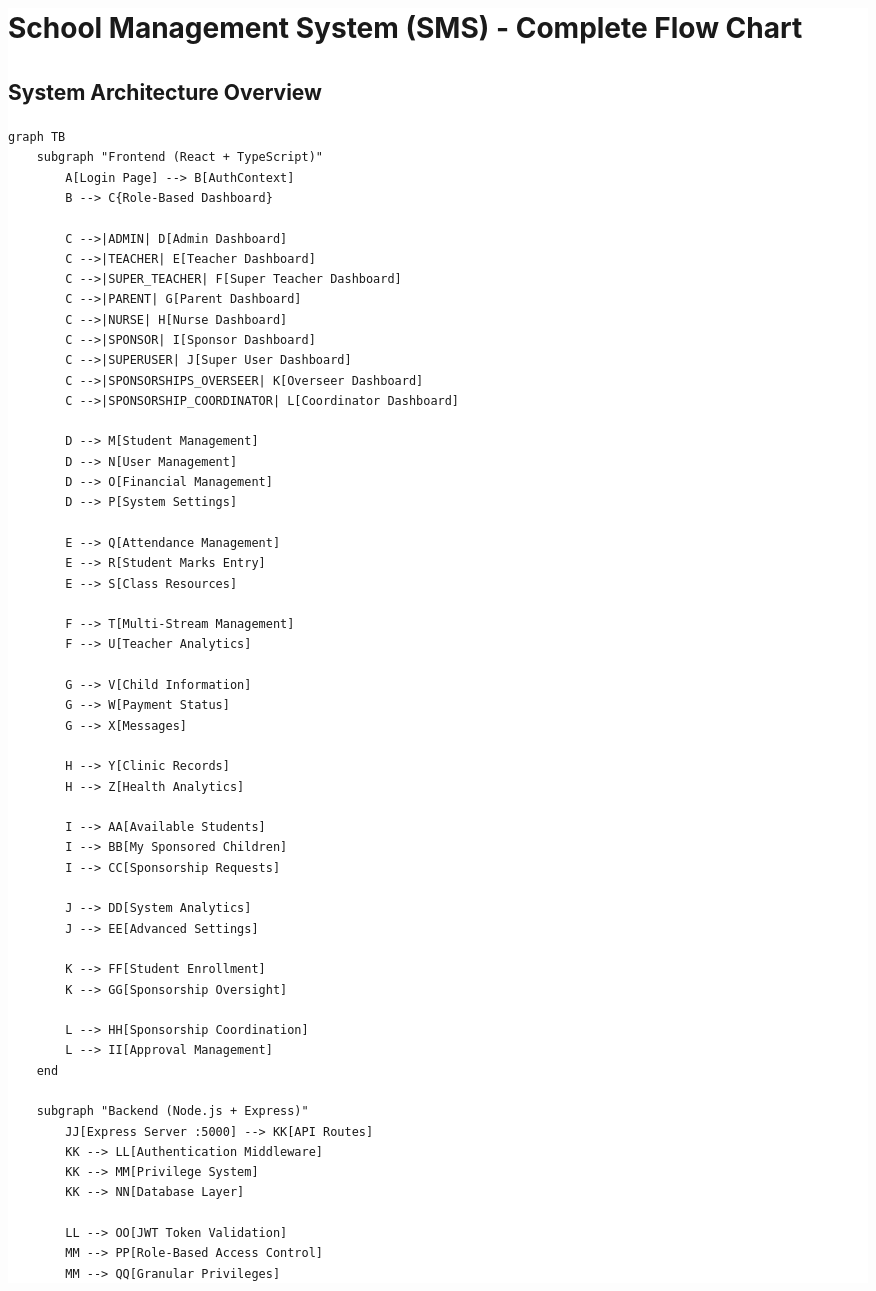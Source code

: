 # School Management System (SMS) - Complete Flow Chart

## System Architecture Overview

```mermaid
graph TB
    subgraph "Frontend (React + TypeScript)"
        A[Login Page] --> B[AuthContext]
        B --> C{Role-Based Dashboard}
        
        C -->|ADMIN| D[Admin Dashboard]
        C -->|TEACHER| E[Teacher Dashboard]
        C -->|SUPER_TEACHER| F[Super Teacher Dashboard]
        C -->|PARENT| G[Parent Dashboard]
        C -->|NURSE| H[Nurse Dashboard]
        C -->|SPONSOR| I[Sponsor Dashboard]
        C -->|SUPERUSER| J[Super User Dashboard]
        C -->|SPONSORSHIPS_OVERSEER| K[Overseer Dashboard]
        C -->|SPONSORSHIP_COORDINATOR| L[Coordinator Dashboard]
        
        D --> M[Student Management]
        D --> N[User Management]
        D --> O[Financial Management]
        D --> P[System Settings]
        
        E --> Q[Attendance Management]
        E --> R[Student Marks Entry]
        E --> S[Class Resources]
        
        F --> T[Multi-Stream Management]
        F --> U[Teacher Analytics]
        
        G --> V[Child Information]
        G --> W[Payment Status]
        G --> X[Messages]
        
        H --> Y[Clinic Records]
        H --> Z[Health Analytics]
        
        I --> AA[Available Students]
        I --> BB[My Sponsored Children]
        I --> CC[Sponsorship Requests]
        
        J --> DD[System Analytics]
        J --> EE[Advanced Settings]
        
        K --> FF[Student Enrollment]
        K --> GG[Sponsorship Oversight]
        
        L --> HH[Sponsorship Coordination]
        L --> II[Approval Management]
    end
    
    subgraph "Backend (Node.js + Express)"
        JJ[Express Server :5000] --> KK[API Routes]
        KK --> LL[Authentication Middleware]
        KK --> MM[Privilege System]
        KK --> NN[Database Layer]
        
        LL --> OO[JWT Token Validation]
        MM --> PP[Role-Based Access Control]
        MM --> QQ[Granular Privileges]
```